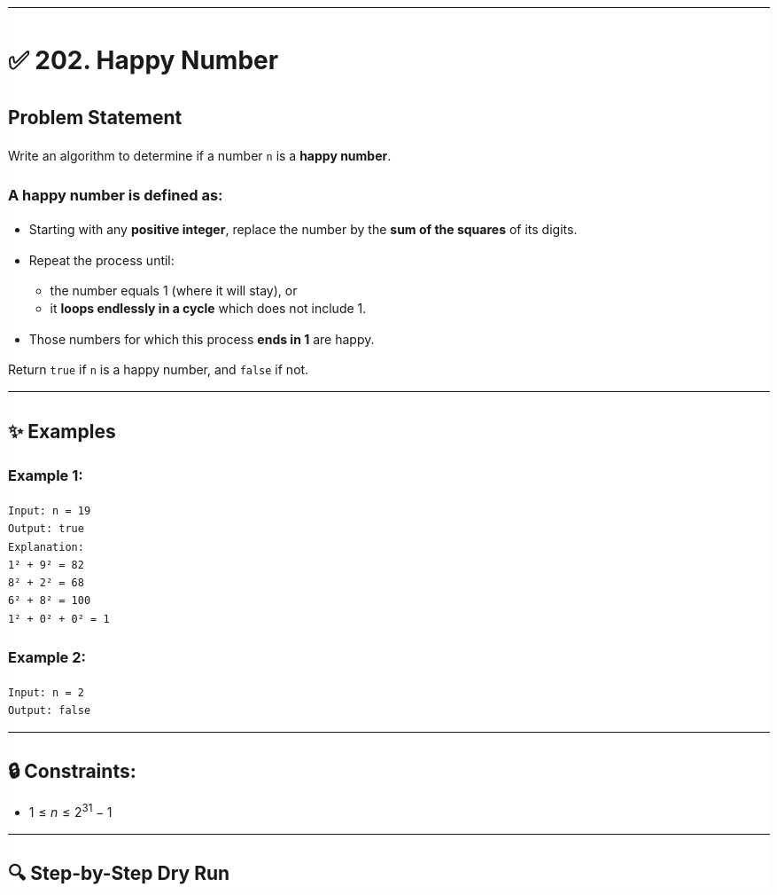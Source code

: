 
---

# ✅ 202. Happy Number

## Problem Statement

Write an algorithm to determine if a number `n` is a **happy number**.

### A **happy number** is defined as:

* Starting with any **positive integer**, replace the number by the **sum of the squares** of its digits.
* Repeat the process until:

  * the number equals 1 (where it will stay), or
  * it **loops endlessly in a cycle** which does not include 1.
* Those numbers for which this process **ends in 1** are happy.

Return `true` if `n` is a happy number, and `false` if not.

---

## ✨ Examples

### Example 1:

```
Input: n = 19
Output: true
Explanation:
1² + 9² = 82  
8² + 2² = 68  
6² + 8² = 100  
1² + 0² + 0² = 1
```

### Example 2:

```
Input: n = 2
Output: false
```

---

## 🔒 Constraints:

* $1 \leq n \leq 2^{31} - 1$

---

## 🔍 Step-by-Step Dry Run
